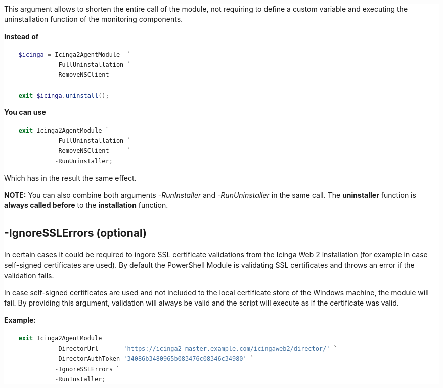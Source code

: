 This argument allows to shorten the entire call of the module, not requiring to define
a custom variable and executing the uninstallation function of the monitoring components.

**Instead of**
```powershell
    $icinga = Icinga2AgentModule  `
              -FullUninstallation `
              -RemoveNSClient

    exit $icinga.uninstall();
```

**You can use**
```powershell
    exit Icinga2AgentModule `
              -FullUninstallation `
              -RemoveNSClient     `
              -RunUninstaller;
```

Which has in the result the same effect.

**NOTE:** You can also combine both arguments *-RunInstaller* and *-RunUninstaller* in the same
call. The **uninstaller** function is **always called before** to the **installation** function.

## -IgnoreSSLErrors (optional)

In certain cases it could be required to ingore SSL certificate validations from the
Icinga Web 2 installation (for example in case self-signed certificates are used). By default
the PowerShell Module is validating SSL certificates and throws an error if the validation fails.

In case self-signed certificates are used and not included to the local certificate store
of the Windows machine, the module will fail. By providing this argument, validation will
always be valid and the script will execute as if the certificate was valid.

**Example:**
```powershell
    exit Icinga2AgentModule
              -DirectorUrl       'https://icinga2-master.example.com/icingaweb2/director/' `
              -DirectorAuthToken '34086b3480965b083476c08346c34980' `
              -IgnoreSSLErrors `
              -RunInstaller;